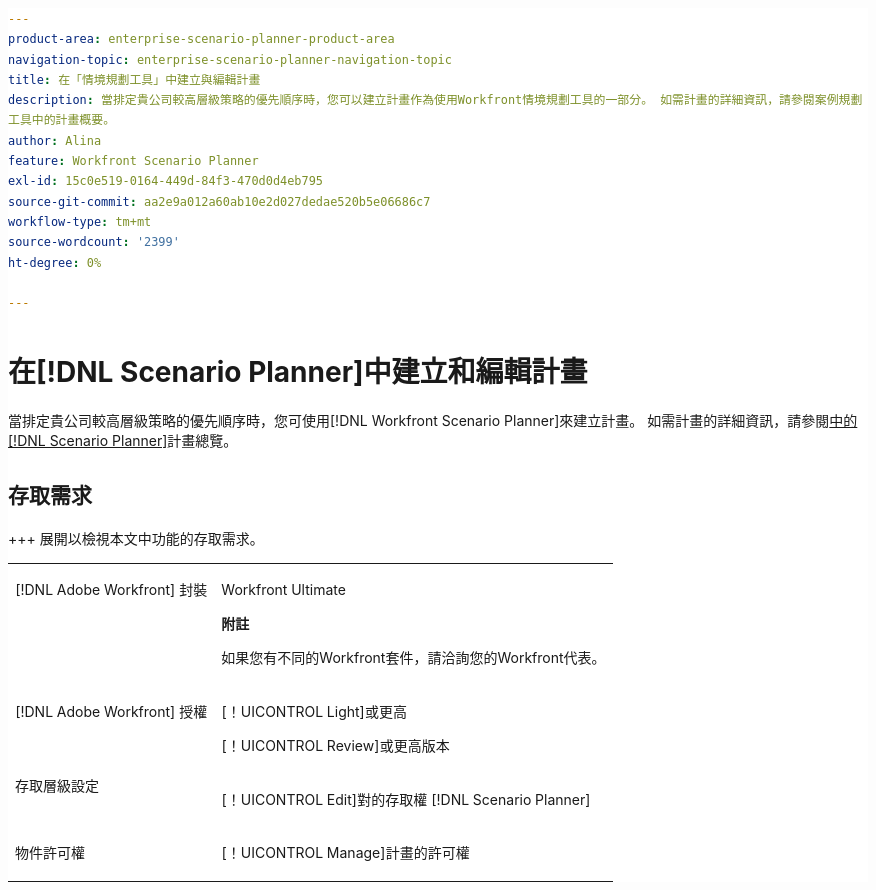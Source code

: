 ```yaml
---
product-area: enterprise-scenario-planner-product-area
navigation-topic: enterprise-scenario-planner-navigation-topic
title: 在「情境規劃工具」中建立與編輯計畫
description: 當排定貴公司較高層級策略的優先順序時，您可以建立計畫作為使用Workfront情境規劃工具的一部分。 如需計畫的詳細資訊，請參閱案例規劃工具中的計畫概要。
author: Alina
feature: Workfront Scenario Planner
exl-id: 15c0e519-0164-449d-84f3-470d0d4eb795
source-git-commit: aa2e9a012a60ab10e2d027dedae520b5e06686c7
workflow-type: tm+mt
source-wordcount: '2399'
ht-degree: 0%

---
```


# 在[!DNL Scenario Planner]中建立和編輯計畫

當排定貴公司較高層級策略的優先順序時，您可使用[!DNL Workfront Scenario Planner]來建立計畫。 如需計畫的詳細資訊，請參閱[中的 [!DNL Scenario Planner]](../scenario-planner/plans-overview.md)計畫總覽。



## 存取需求

+++ 展開以檢視本文中功能的存取需求。 

<table style="table-layout:auto"> 
 <col> 
 <col> 
 <tbody> 
  <tr> 
   <td> <p>[!DNL Adobe Workfront] 封裝</p> </td> 
   <td> 
   <p>Workfront Ultimate</p>
<p><b>附註</b></p>
<p>如果您有不同的Workfront套件，請洽詢您的Workfront代表。</p>
   </td> 
  </tr> 
  <tr> 
   <td> <p>[!DNL Adobe Workfront] 授權</p> </td> 
   <td> <p>[！UICONTROL Light]或更高</p> 
   <p>[！UICONTROL Review]或更高版本</p> </td> 
  </tr> 
    <tr> 
   <td>存取層級設定</td> 
   <td> <p>[！UICONTROL Edit]對的存取權 [!DNL Scenario Planner]</p> </td> 
  </tr> 
  <tr> 
   <td> <p>物件許可權 </p> </td> 
   <td> <p>[！UICONTROL Manage]計畫的許可權</p> </td> 
  </tr> 
 </tbody> 
</table>
